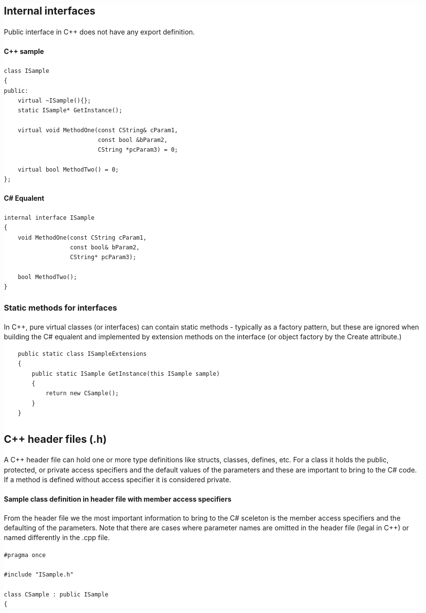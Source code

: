 ## Internal interfaces
Public interface in C++ does not have any export definition.
#### C++ sample
```
class ISample
{
public:
    virtual ~ISample(){};
    static ISample* GetInstance();

    virtual void MethodOne(const CString& cParam1,
                           const bool &bParam2,
                           CString *pcParam3) = 0;

	virtual bool MethodTwo() = 0;
};
```
#### C# Equalent
```
internal interface ISample
{
    void MethodOne(const CString cParam1,
                   const bool& bParam2,
                   CString* pcParam3);

	bool MethodTwo();
}
```

### Static methods for interfaces
In C++, pure virtual classes (or interfaces) can contain static methods - typically as a factory pattern, but these are ignored when building the C# equalent and implemented by extension methods on the interface (or object factory by the Create attribute.)
```
	public static class ISampleExtensions
	{
		public static ISample GetInstance(this ISample sample)
		{
			return new CSample();
		}
	}
```

## C++ header files (.h)
A C++ header file can hold one or more type definitions like structs, classes, defines, etc. 
For a class it holds the public, protected, or private access specifiers and the default values of the parameters and these are important to bring to the C# code. If a method is defined without access specifier it is considered private.

#### Sample class definition in header file with member access specifiers
From the header file we the most important information to bring to the C# sceleton is the member access specifiers and the defaulting of the parameters. 
Note that there are cases where parameter names are omitted in the header file (legal in C++) or named differently in the .cpp file.
```
#pragma once

#include "ISample.h"

class CSample : public ISample
{
```